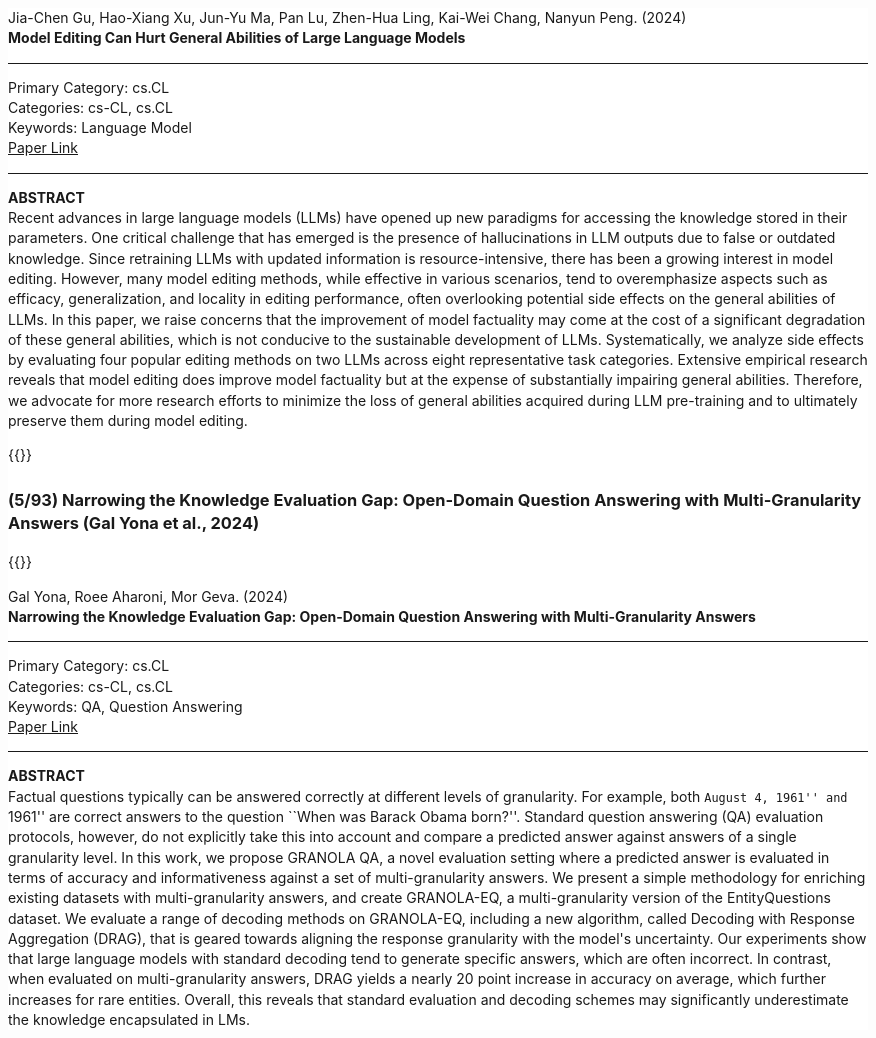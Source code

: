 Jia-Chen Gu, Hao-Xiang Xu, Jun-Yu Ma, Pan Lu, Zhen-Hua Ling, Kai-Wei Chang, Nanyun Peng. (2024)  
**Model Editing Can Hurt General Abilities of Large Language Models**  

---
Primary Category: cs.CL  
Categories: cs-CL, cs.CL  
Keywords: Language Model  
[Paper Link](http://arxiv.org/abs/2401.04700v1)  

---


**ABSTRACT**  
Recent advances in large language models (LLMs) have opened up new paradigms for accessing the knowledge stored in their parameters. One critical challenge that has emerged is the presence of hallucinations in LLM outputs due to false or outdated knowledge. Since retraining LLMs with updated information is resource-intensive, there has been a growing interest in model editing. However, many model editing methods, while effective in various scenarios, tend to overemphasize aspects such as efficacy, generalization, and locality in editing performance, often overlooking potential side effects on the general abilities of LLMs. In this paper, we raise concerns that the improvement of model factuality may come at the cost of a significant degradation of these general abilities, which is not conducive to the sustainable development of LLMs. Systematically, we analyze side effects by evaluating four popular editing methods on two LLMs across eight representative task categories. Extensive empirical research reveals that model editing does improve model factuality but at the expense of substantially impairing general abilities. Therefore, we advocate for more research efforts to minimize the loss of general abilities acquired during LLM pre-training and to ultimately preserve them during model editing.

{{</citation>}}


### (5/93) Narrowing the Knowledge Evaluation Gap: Open-Domain Question Answering with Multi-Granularity Answers (Gal Yona et al., 2024)

{{<citation>}}

Gal Yona, Roee Aharoni, Mor Geva. (2024)  
**Narrowing the Knowledge Evaluation Gap: Open-Domain Question Answering with Multi-Granularity Answers**  

---
Primary Category: cs.CL  
Categories: cs-CL, cs.CL  
Keywords: QA, Question Answering  
[Paper Link](http://arxiv.org/abs/2401.04695v1)  

---


**ABSTRACT**  
Factual questions typically can be answered correctly at different levels of granularity. For example, both ``August 4, 1961'' and ``1961'' are correct answers to the question ``When was Barack Obama born?''. Standard question answering (QA) evaluation protocols, however, do not explicitly take this into account and compare a predicted answer against answers of a single granularity level. In this work, we propose GRANOLA QA, a novel evaluation setting where a predicted answer is evaluated in terms of accuracy and informativeness against a set of multi-granularity answers. We present a simple methodology for enriching existing datasets with multi-granularity answers, and create GRANOLA-EQ, a multi-granularity version of the EntityQuestions dataset. We evaluate a range of decoding methods on GRANOLA-EQ, including a new algorithm, called Decoding with Response Aggregation (DRAG), that is geared towards aligning the response granularity with the model's uncertainty. Our experiments show that large language models with standard decoding tend to generate specific answers, which are often incorrect. In contrast, when evaluated on multi-granularity answers, DRAG yields a nearly 20 point increase in accuracy on average, which further increases for rare entities. Overall, this reveals that standard evaluation and decoding schemes may significantly underestimate the knowledge encapsulated in LMs.
